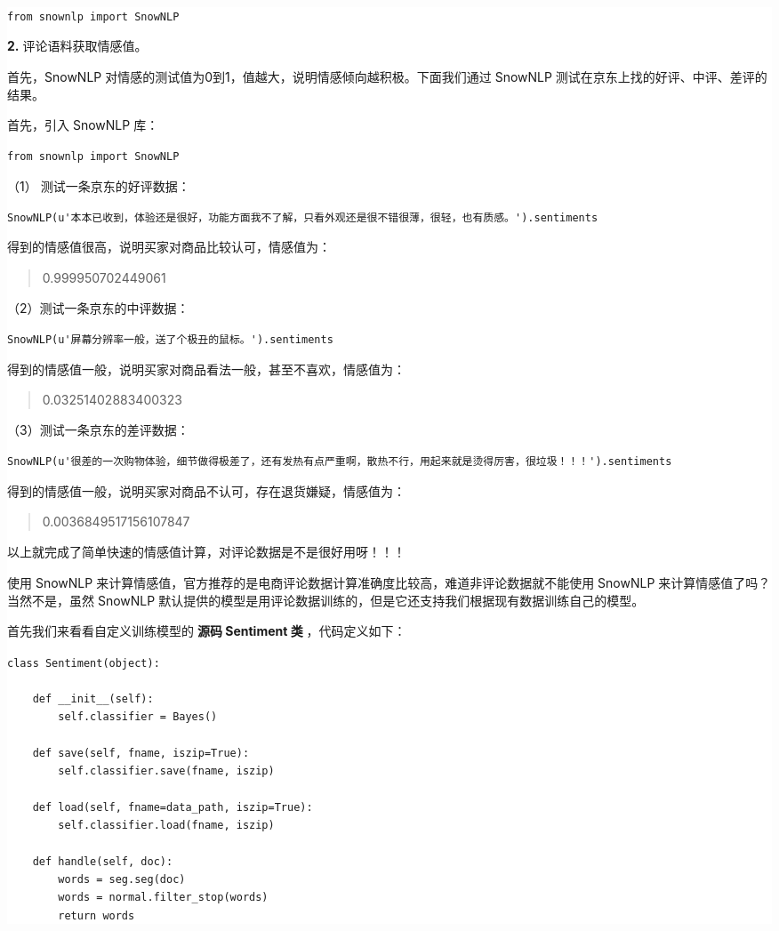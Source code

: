     
    from snownlp import SnowNLP
    

**2.** 评论语料获取情感值。

首先，SnowNLP 对情感的测试值为0到1，值越大，说明情感倾向越积极。下面我们通过 SnowNLP 测试在京东上找的好评、中评、差评的结果。

首先，引入 SnowNLP 库：

    
    
    from snownlp import SnowNLP
    

（1） 测试一条京东的好评数据：

    
    
    SnowNLP(u'本本已收到，体验还是很好，功能方面我不了解，只看外观还是很不错很薄，很轻，也有质感。').sentiments
    

得到的情感值很高，说明买家对商品比较认可，情感值为：

> 0.999950702449061

（2）测试一条京东的中评数据：

    
    
    SnowNLP(u'屏幕分辨率一般，送了个极丑的鼠标。').sentiments
    

得到的情感值一般，说明买家对商品看法一般，甚至不喜欢，情感值为：

> 0.03251402883400323

（3）测试一条京东的差评数据：

    
    
    SnowNLP(u'很差的一次购物体验，细节做得极差了，还有发热有点严重啊，散热不行，用起来就是烫得厉害，很垃圾！！！').sentiments
    

得到的情感值一般，说明买家对商品不认可，存在退货嫌疑，情感值为：

> 0.0036849517156107847

以上就完成了简单快速的情感值计算，对评论数据是不是很好用呀！！！

使用 SnowNLP 来计算情感值，官方推荐的是电商评论数据计算准确度比较高，难道非评论数据就不能使用 SnowNLP 来计算情感值了吗？当然不是，虽然
SnowNLP 默认提供的模型是用评论数据训练的，但是它还支持我们根据现有数据训练自己的模型。

首先我们来看看自定义训练模型的 **源码 Sentiment 类** ，代码定义如下：

    
    
    class Sentiment(object):
    
        def __init__(self):
            self.classifier = Bayes()
    
        def save(self, fname, iszip=True):
            self.classifier.save(fname, iszip)
    
        def load(self, fname=data_path, iszip=True):
            self.classifier.load(fname, iszip)
    
        def handle(self, doc):
            words = seg.seg(doc)
            words = normal.filter_stop(words)
            return words
    